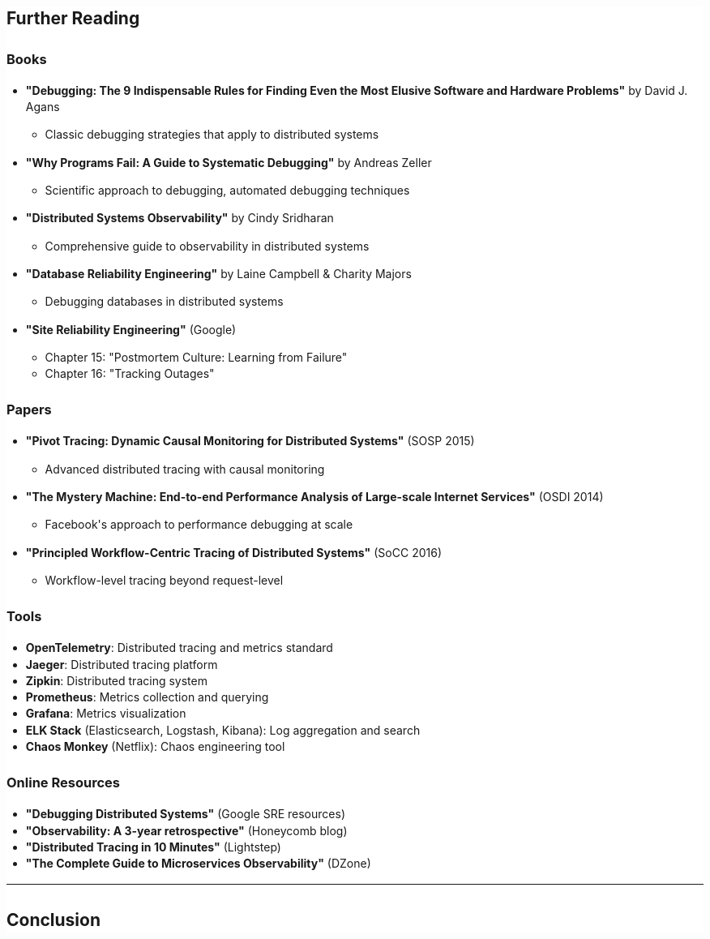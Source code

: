 
## Further Reading

### Books

- **"Debugging: The 9 Indispensable Rules for Finding Even the Most Elusive Software and Hardware Problems"** by David J. Agans
  - Classic debugging strategies that apply to distributed systems

- **"Why Programs Fail: A Guide to Systematic Debugging"** by Andreas Zeller
  - Scientific approach to debugging, automated debugging techniques

- **"Distributed Systems Observability"** by Cindy Sridharan
  - Comprehensive guide to observability in distributed systems

- **"Database Reliability Engineering"** by Laine Campbell & Charity Majors
  - Debugging databases in distributed systems

- **"Site Reliability Engineering"** (Google)
  - Chapter 15: "Postmortem Culture: Learning from Failure"
  - Chapter 16: "Tracking Outages"

### Papers

- **"Pivot Tracing: Dynamic Causal Monitoring for Distributed Systems"** (SOSP 2015)
  - Advanced distributed tracing with causal monitoring

- **"The Mystery Machine: End-to-end Performance Analysis of Large-scale Internet Services"** (OSDI 2014)
  - Facebook's approach to performance debugging at scale

- **"Principled Workflow-Centric Tracing of Distributed Systems"** (SoCC 2016)
  - Workflow-level tracing beyond request-level

### Tools

- **OpenTelemetry**: Distributed tracing and metrics standard
- **Jaeger**: Distributed tracing platform
- **Zipkin**: Distributed tracing system
- **Prometheus**: Metrics collection and querying
- **Grafana**: Metrics visualization
- **ELK Stack** (Elasticsearch, Logstash, Kibana): Log aggregation and search
- **Chaos Monkey** (Netflix): Chaos engineering tool

### Online Resources

- **"Debugging Distributed Systems"** (Google SRE resources)
- **"Observability: A 3-year retrospective"** (Honeycomb blog)
- **"Distributed Tracing in 10 Minutes"** (Lightstep)
- **"The Complete Guide to Microservices Observability"** (DZone)

---

## Conclusion
